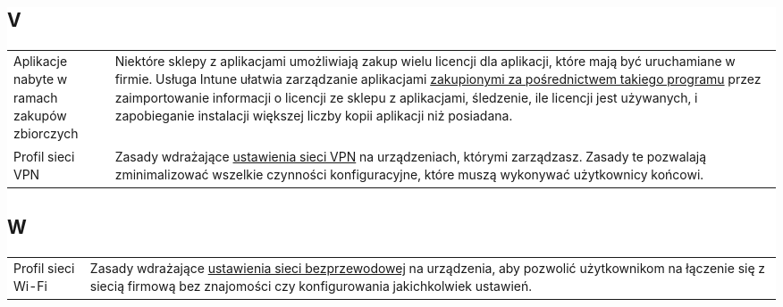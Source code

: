 ## <a name="v"></a>V
|||
|-|-|
|Aplikacje nabyte w ramach zakupów zbiorczych|Niektóre sklepy z aplikacjami umożliwiają zakup wielu licencji dla aplikacji, które mają być uruchamiane w firmie. Usługa Intune ułatwia zarządzanie aplikacjami [zakupionymi za pośrednictwem takiego programu](/intune/deploy-use/manage-volume-purchased-apps-in-microsoft-intune) przez zaimportowanie informacji o licencji ze sklepu z aplikacjami, śledzenie, ile licencji jest używanych, i zapobieganie instalacji większej liczby kopii aplikacji niż posiadana.|
|Profil sieci VPN|Zasady wdrażające [ustawienia sieci VPN](/intune/deploy-use/vpn-connections-in-microsoft-intune) na urządzeniach, którymi zarządzasz. Zasady te pozwalają zminimalizować wszelkie czynności konfiguracyjne, które muszą wykonywać użytkownicy końcowi.|

## <a name="w"></a>W
|||
|-|-|
|Profil sieci Wi-Fi|Zasady wdrażające [ustawienia sieci bezprzewodowej](/intune/deploy-use/wi-fi-connections-in-microsoft-intune) na urządzenia, aby pozwolić użytkownikom na łączenie się z siecią firmową bez znajomości czy konfigurowania jakichkolwiek ustawień.

